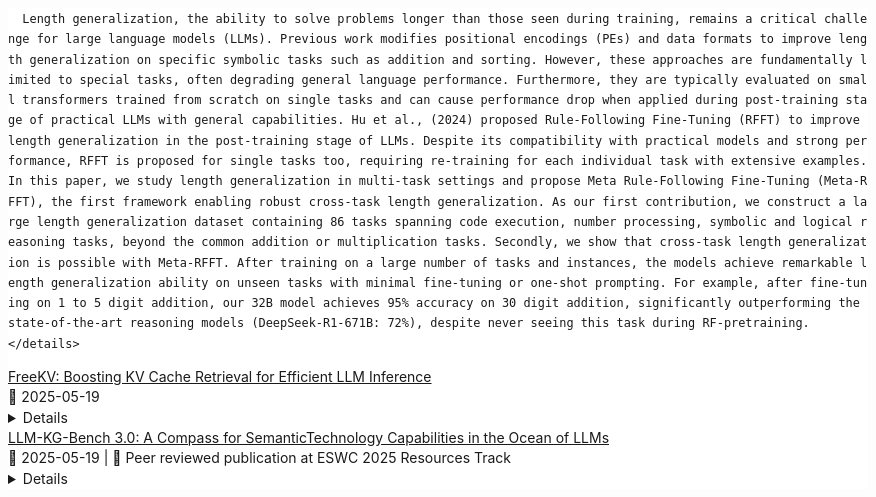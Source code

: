       Length generalization, the ability to solve problems longer than those seen during training, remains a critical challenge for large language models (LLMs). Previous work modifies positional encodings (PEs) and data formats to improve length generalization on specific symbolic tasks such as addition and sorting. However, these approaches are fundamentally limited to special tasks, often degrading general language performance. Furthermore, they are typically evaluated on small transformers trained from scratch on single tasks and can cause performance drop when applied during post-training stage of practical LLMs with general capabilities. Hu et al., (2024) proposed Rule-Following Fine-Tuning (RFFT) to improve length generalization in the post-training stage of LLMs. Despite its compatibility with practical models and strong performance, RFFT is proposed for single tasks too, requiring re-training for each individual task with extensive examples. In this paper, we study length generalization in multi-task settings and propose Meta Rule-Following Fine-Tuning (Meta-RFFT), the first framework enabling robust cross-task length generalization. As our first contribution, we construct a large length generalization dataset containing 86 tasks spanning code execution, number processing, symbolic and logical reasoning tasks, beyond the common addition or multiplication tasks. Secondly, we show that cross-task length generalization is possible with Meta-RFFT. After training on a large number of tasks and instances, the models achieve remarkable length generalization ability on unseen tasks with minimal fine-tuning or one-shot prompting. For example, after fine-tuning on 1 to 5 digit addition, our 32B model achieves 95% accuracy on 30 digit addition, significantly outperforming the state-of-the-art reasoning models (DeepSeek-R1-671B: 72%), despite never seeing this task during RF-pretraining.
    </details>
</div>
<div class="paper-card">
    <div class="paper-title"><a href="http://arxiv.org/abs/2505.13109v1">FreeKV: Boosting KV Cache Retrieval for Efficient LLM Inference</a></div>
    <div class="paper-meta">
      📅 2025-05-19
    </div>
    <details class="paper-abstract">
      Large language models (LLMs) have been widely deployed with rapidly expanding context windows to support increasingly demanding applications. However, long contexts pose significant deployment challenges, primarily due to the KV cache whose size grows proportionally with context length. While KV cache compression methods are proposed to address this issue, KV dropping methods incur considerable accuracy loss, and KV retrieval methods suffer from significant efficiency bottlenecks. We propose FreeKV, an algorithm-system co-optimization framework to enhance KV retrieval efficiency while preserving accuracy. On the algorithm side, FreeKV introduces speculative retrieval to shift the KV selection and recall processes out of the critical path, combined with fine-grained correction to ensure accuracy. On the system side, FreeKV employs hybrid KV layouts across CPU and GPU memory to eliminate fragmented data transfers, and leverages double-buffered streamed recall to further improve efficiency. Experiments demonstrate that FreeKV achieves near-lossless accuracy across various scenarios and models, delivering up to 13$\times$ speedup compared to SOTA KV retrieval methods.
    </details>
</div>
<div class="paper-card">
    <div class="paper-title"><a href="http://arxiv.org/abs/2505.13098v1">LLM-KG-Bench 3.0: A Compass for SemanticTechnology Capabilities in the Ocean of LLMs</a></div>
    <div class="paper-meta">
      📅 2025-05-19
      | 💬 Peer reviewed publication at ESWC 2025 Resources Track
    </div>
    <details class="paper-abstract">
